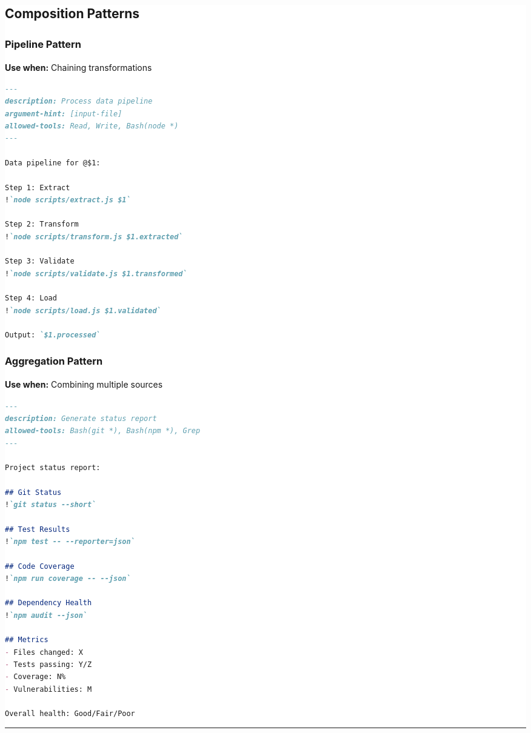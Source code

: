 
## Composition Patterns

### Pipeline Pattern

**Use when:** Chaining transformations

```markdown
---
description: Process data pipeline
argument-hint: [input-file]
allowed-tools: Read, Write, Bash(node *)
---

Data pipeline for @$1:

Step 1: Extract
!`node scripts/extract.js $1`

Step 2: Transform
!`node scripts/transform.js $1.extracted`

Step 3: Validate
!`node scripts/validate.js $1.transformed`

Step 4: Load
!`node scripts/load.js $1.validated`

Output: `$1.processed`
```

### Aggregation Pattern

**Use when:** Combining multiple sources

```markdown
---
description: Generate status report
allowed-tools: Bash(git *), Bash(npm *), Grep
---

Project status report:

## Git Status
!`git status --short`

## Test Results
!`npm test -- --reporter=json`

## Code Coverage
!`npm run coverage -- --json`

## Dependency Health
!`npm audit --json`

## Metrics
- Files changed: X
- Tests passing: Y/Z
- Coverage: N%
- Vulnerabilities: M

Overall health: Good/Fair/Poor
```

---